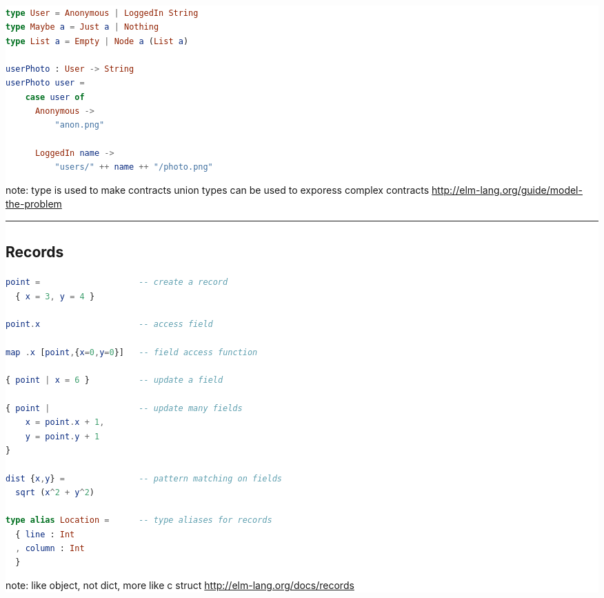```elm
type User = Anonymous | LoggedIn String
type Maybe a = Just a | Nothing
type List a = Empty | Node a (List a)

userPhoto : User -> String
userPhoto user =
    case user of
      Anonymous ->
          "anon.png"

      LoggedIn name ->
          "users/" ++ name ++ "/photo.png"

```

note: type is used to make contracts
  union types can be used to exporess complex contracts
  http://elm-lang.org/guide/model-the-problem


---


## Records

```elm
point =                    -- create a record
  { x = 3, y = 4 }

point.x                    -- access field

map .x [point,{x=0,y=0}]   -- field access function

{ point | x = 6 }          -- update a field

{ point |                  -- update many fields
    x = point.x + 1,
    y = point.y + 1
}

dist {x,y} =               -- pattern matching on fields
  sqrt (x^2 + y^2)

type alias Location =      -- type aliases for records
  { line : Int
  , column : Int
  }
```


note: 
  like object, not dict, more like c struct 
  http://elm-lang.org/docs/records

